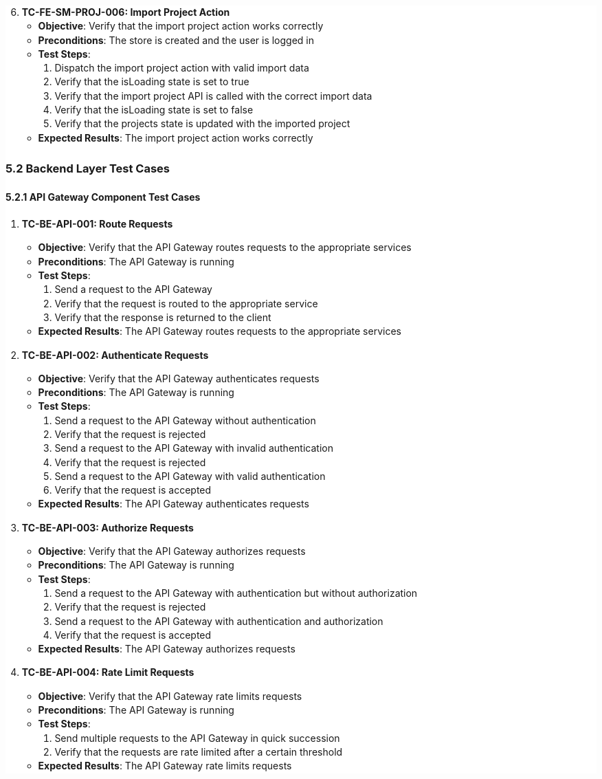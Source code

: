 6. **TC-FE-SM-PROJ-006: Import Project Action**
   - **Objective**: Verify that the import project action works correctly
   - **Preconditions**: The store is created and the user is logged in
   - **Test Steps**:
     1. Dispatch the import project action with valid import data
     2. Verify that the isLoading state is set to true
     3. Verify that the import project API is called with the correct import data
     4. Verify that the isLoading state is set to false
     5. Verify that the projects state is updated with the imported project
   - **Expected Results**: The import project action works correctly

### 5.2 Backend Layer Test Cases

#### 5.2.1 API Gateway Component Test Cases
1. **TC-BE-API-001: Route Requests**
   - **Objective**: Verify that the API Gateway routes requests to the appropriate services
   - **Preconditions**: The API Gateway is running
   - **Test Steps**:
     1. Send a request to the API Gateway
     2. Verify that the request is routed to the appropriate service
     3. Verify that the response is returned to the client
   - **Expected Results**: The API Gateway routes requests to the appropriate services

2. **TC-BE-API-002: Authenticate Requests**
   - **Objective**: Verify that the API Gateway authenticates requests
   - **Preconditions**: The API Gateway is running
   - **Test Steps**:
     1. Send a request to the API Gateway without authentication
     2. Verify that the request is rejected
     3. Send a request to the API Gateway with invalid authentication
     4. Verify that the request is rejected
     5. Send a request to the API Gateway with valid authentication
     6. Verify that the request is accepted
   - **Expected Results**: The API Gateway authenticates requests

3. **TC-BE-API-003: Authorize Requests**
   - **Objective**: Verify that the API Gateway authorizes requests
   - **Preconditions**: The API Gateway is running
   - **Test Steps**:
     1. Send a request to the API Gateway with authentication but without authorization
     2. Verify that the request is rejected
     3. Send a request to the API Gateway with authentication and authorization
     4. Verify that the request is accepted
   - **Expected Results**: The API Gateway authorizes requests

4. **TC-BE-API-004: Rate Limit Requests**
   - **Objective**: Verify that the API Gateway rate limits requests
   - **Preconditions**: The API Gateway is running
   - **Test Steps**:
     1. Send multiple requests to the API Gateway in quick succession
     2. Verify that the requests are rate limited after a certain threshold
   - **Expected Results**: The API Gateway rate limits requests
